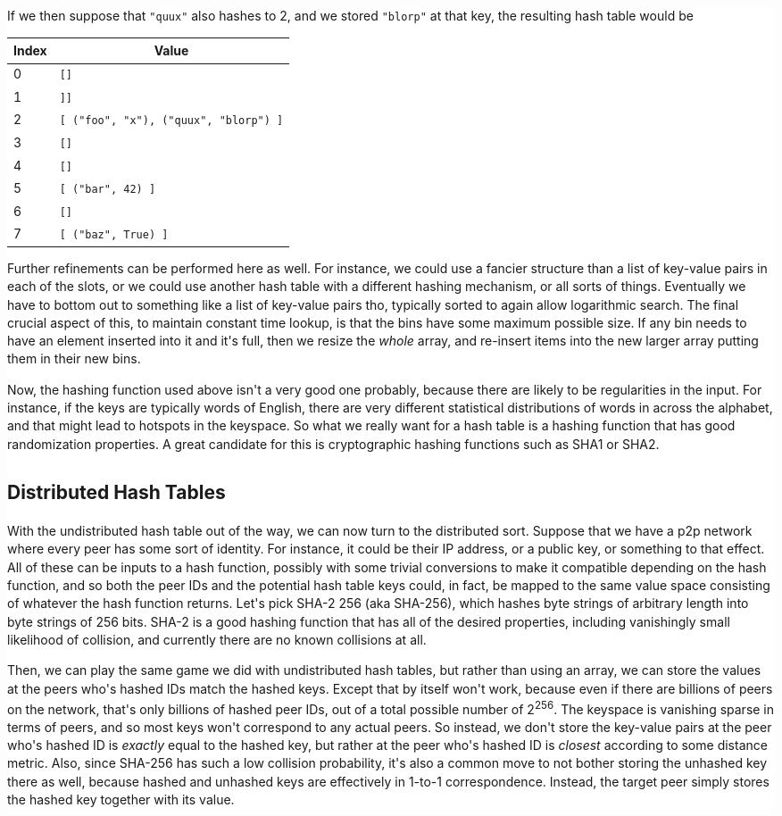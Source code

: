 If we then suppose that `"quux"` also hashes to 2, and we stored `"blorp"` at that key, the resulting hash table would be

| Index | Value                                 |
|-------|---------------------------------------|
| 0     | `[]`                                  |
| 1     | `]]`                                  |
| 2     | `[ ("foo", "x"), ("quux", "blorp") ]` |
| 3     | `[]`                                  |
| 4     | `[]`                                  |
| 5     | `[ ("bar", 42) ]`                     |
| 6     | `[]`                                  |
| 7     | `[ ("baz", True) ]`                   |

Further refinements can be performed here as well. For instance, we could use a fancier structure than a list of key-value pairs in each of the slots, or we could use another hash table with a different hashing mechanism, or all sorts of things. Eventually we have to bottom out to something like a list of key-value pairs tho, typically sorted to again allow logarithmic search. The final crucial aspect of this, to maintain constant time lookup, is that the bins have some maximum possible size. If any bin needs to have an element inserted into it and it's full, then we resize the _whole_ array, and re-insert items into the new larger array putting them in their new bins.

Now, the hashing function used above isn't a very good one probably, because there are likely to be regularities in the input. For instance, if the keys are typically words of English, there are very different statistical distributions of words in across the alphabet, and that might lead to hotspots in the keyspace. So what we really want for a hash table is a hashing function that has good randomization properties. A great candidate for this is cryptographic hashing functions such as SHA1 or SHA2.

## Distributed Hash Tables

With the undistributed hash table out of the way, we can now turn to the distributed sort. Suppose that we have a p2p network where every peer has some sort of identity. For instance, it could be their IP address, or a public key, or something to that effect. All of these can be inputs to a hash function, possibly with some trivial conversions to make it compatible depending on the hash function, and so both the peer IDs and the potential hash table keys could, in fact, be mapped to the same value space consisting of whatever the hash function returns. Let's pick SHA-2 256 (aka SHA-256), which hashes byte strings of arbitrary length into byte strings of 256 bits. SHA-2 is a good hashing function that has all of the desired properties, including vanishingly small likelihood of collision, and currently there are no known collisions at all.

Then, we can play the same game we did with undistributed hash tables, but rather than using an array, we can store the values at the peers who's hashed IDs match the hashed keys. Except that by itself won't work, because even if there are billions of peers on the network, that's only billions of hashed peer IDs, out of a total possible number of 2<sup>256</sup>. The keyspace is vanishing sparse in terms of peers, and so most keys won't correspond to any actual peers. So instead, we don't store the key-value pairs at the peer who's hashed ID is _exactly_ equal to the hashed key, but rather at the peer who's hashed ID is _closest_ according to some distance metric. Also, since SHA-256 has such a low collision probability, it's also a common move to not bother storing the unhashed key there as well, because hashed and unhashed keys are effectively in 1-to-1 correspondence. Instead, the target peer simply stores the hashed key together with its value.
